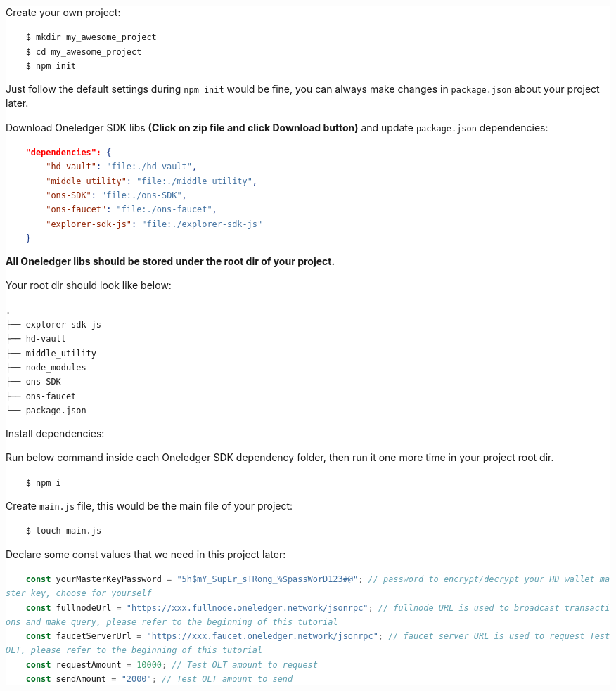 Create your own project:
```bash
    $ mkdir my_awesome_project
    $ cd my_awesome_project
    $ npm init
```
Just follow the default settings during `npm init` would be fine, you can always make changes in `package.json` about your project later.

Download Oneledger SDK libs **(Click on zip file and click Download button)** and update `package.json` dependencies:
```json
    "dependencies": {
        "hd-vault": "file:./hd-vault", 
        "middle_utility": "file:./middle_utility",
        "ons-SDK": "file:./ons-SDK",
        "ons-faucet": "file:./ons-faucet",
        "explorer-sdk-js": "file:./explorer-sdk-js"
    }
```
**All Oneledger libs should be stored under the root dir of your project.**

Your root dir should look like below:
```
.
├── explorer-sdk-js
├── hd-vault
├── middle_utility
├── node_modules
├── ons-SDK
├── ons-faucet
└── package.json
```

Install dependencies:  

Run below command inside each Oneledger SDK dependency folder, then run it one more time in your project root dir.
```bash
    $ npm i
```

Create `main.js` file, this would be the main file of your project:
```bash
    $ touch main.js
```

Declare some const values that we need in this project later:
```javascript 1.8
    const yourMasterKeyPassword = "5h$mY_SupEr_sTRong_%$passWorD123#@"; // password to encrypt/decrypt your HD wallet master key, choose for yourself
    const fullnodeUrl = "https://xxx.fullnode.oneledger.network/jsonrpc"; // fullnode URL is used to broadcast transactions and make query, please refer to the beginning of this tutorial
    const faucetServerUrl = "https://xxx.faucet.oneledger.network/jsonrpc"; // faucet server URL is used to request Test OLT, please refer to the beginning of this tutorial
    const requestAmount = 10000; // Test OLT amount to request
    const sendAmount = "2000"; // Test OLT amount to send
```
